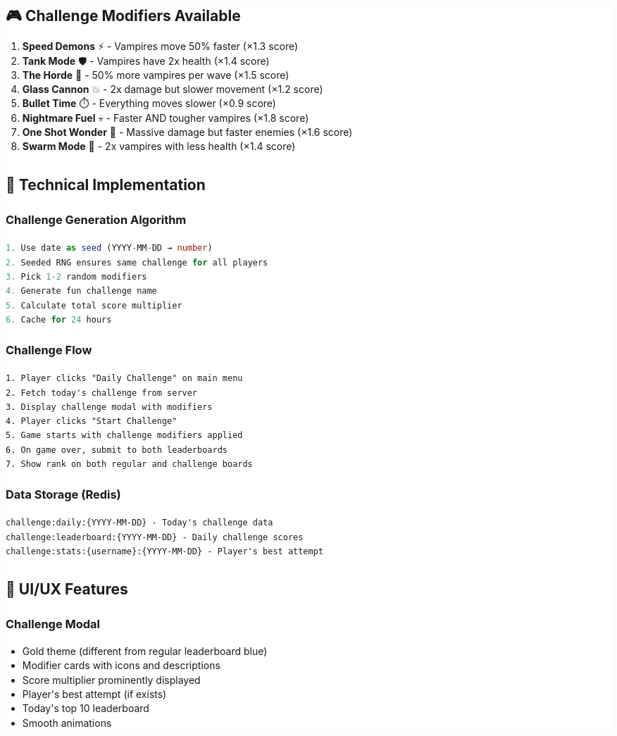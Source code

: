 ## 🎮 Challenge Modifiers Available

1. **Speed Demons** ⚡ - Vampires move 50% faster (×1.3 score)
2. **Tank Mode** 🛡️ - Vampires have 2x health (×1.4 score)
3. **The Horde** 🌊 - 50% more vampires per wave (×1.5 score)
4. **Glass Cannon** 💥 - 2x damage but slower movement (×1.2 score)
5. **Bullet Time** ⏱️ - Everything moves slower (×0.9 score)
6. **Nightmare Fuel** 💀 - Faster AND tougher vampires (×1.8 score)
7. **One Shot Wonder** 🎯 - Massive damage but faster enemies (×1.6 score)
8. **Swarm Mode** 🦇 - 2x vampires with less health (×1.4 score)

## 🔧 Technical Implementation

### Challenge Generation Algorithm
```typescript
1. Use date as seed (YYYY-MM-DD → number)
2. Seeded RNG ensures same challenge for all players
3. Pick 1-2 random modifiers
4. Generate fun challenge name
5. Calculate total score multiplier
6. Cache for 24 hours
```

### Challenge Flow
```
1. Player clicks "Daily Challenge" on main menu
2. Fetch today's challenge from server
3. Display challenge modal with modifiers
4. Player clicks "Start Challenge"
5. Game starts with challenge modifiers applied
6. On game over, submit to both leaderboards
7. Show rank on both regular and challenge boards
```

### Data Storage (Redis)
```
challenge:daily:{YYYY-MM-DD} - Today's challenge data
challenge:leaderboard:{YYYY-MM-DD} - Daily challenge scores
challenge:stats:{username}:{YYYY-MM-DD} - Player's best attempt
```

## 🎨 UI/UX Features

### Challenge Modal
- Gold theme (different from regular leaderboard blue)
- Modifier cards with icons and descriptions
- Score multiplier prominently displayed
- Player's best attempt (if exists)
- Today's top 10 leaderboard
- Smooth animations
